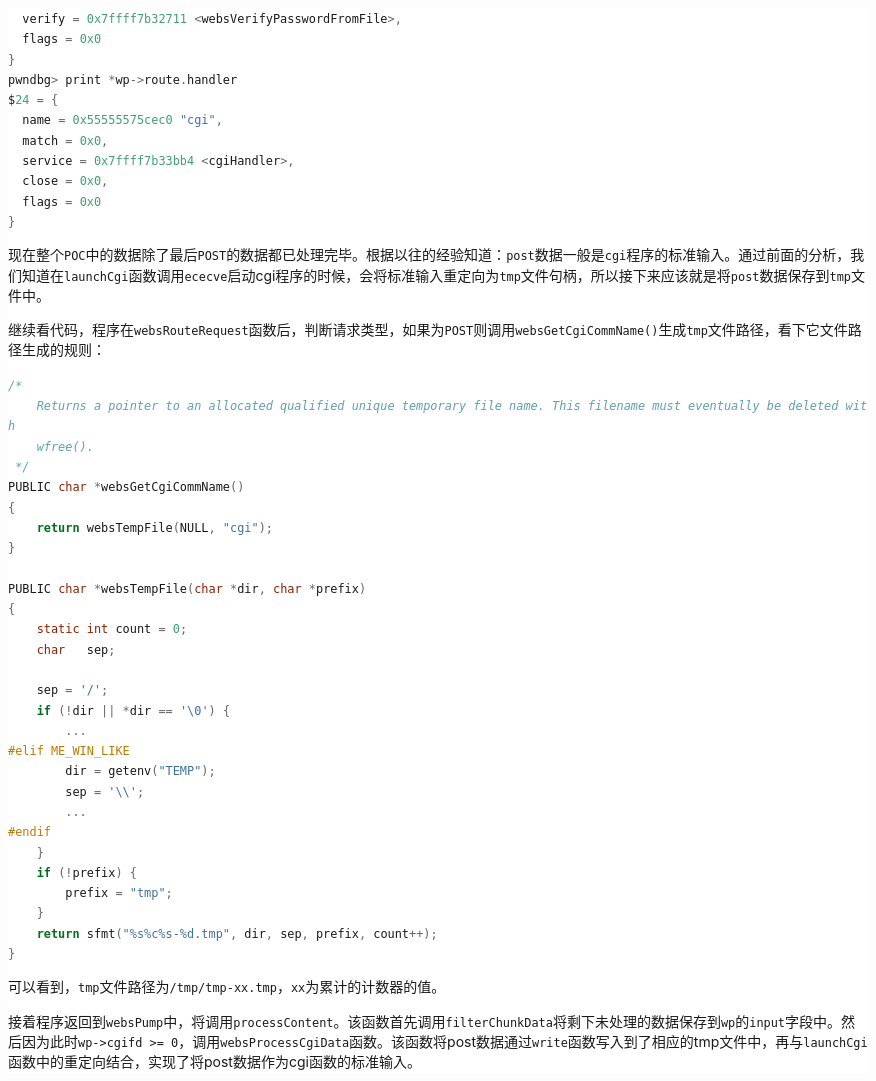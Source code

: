 ```c
  verify = 0x7ffff7b32711 <websVerifyPasswordFromFile>,
  flags = 0x0
}
pwndbg> print *wp->route.handler
$24 = {
  name = 0x55555575cec0 "cgi",
  match = 0x0,
  service = 0x7ffff7b33bb4 <cgiHandler>,
  close = 0x0,
  flags = 0x0
}
```

现在整个`POC`中的数据除了最后`POST`的数据都已处理完毕。根据以往的经验知道：`post`数据一般是`cgi`程序的标准输入。通过前面的分析，我们知道在`launchCgi`函数调用`ececve`启动cgi程序的时候，会将标准输入重定向为`tmp`文件句柄，所以接下来应该就是将`post`数据保存到`tmp`文件中。

继续看代码，程序在`websRouteRequest`函数后，判断请求类型，如果为`POST`则调用`websGetCgiCommName()`生成`tmp`文件路径，看下它文件路径生成的规则：

```c
/*
    Returns a pointer to an allocated qualified unique temporary file name. This filename must eventually be deleted with
    wfree().
 */
PUBLIC char *websGetCgiCommName()
{
    return websTempFile(NULL, "cgi");
}

PUBLIC char *websTempFile(char *dir, char *prefix)
{
    static int count = 0;
    char   sep;

    sep = '/';
    if (!dir || *dir == '\0') {
        ...
#elif ME_WIN_LIKE
        dir = getenv("TEMP");
        sep = '\\';
        ...
#endif
    }
    if (!prefix) {
        prefix = "tmp";
    }
    return sfmt("%s%c%s-%d.tmp", dir, sep, prefix, count++);
}
```

可以看到，`tmp`文件路径为`/tmp/tmp-xx.tmp`，`xx`为累计的计数器的值。

接着程序返回到`websPump`中，将调用`processContent`。该函数首先调用`filterChunkData`将剩下未处理的数据保存到`wp`的`input`字段中。然后因为此时`wp->cgifd >= 0`，调用`websProcessCgiData`函数。该函数将post数据通过`write`函数写入到了相应的tmp文件中，再与`launchCgi`函数中的重定向结合，实现了将post数据作为cgi函数的标准输入。
